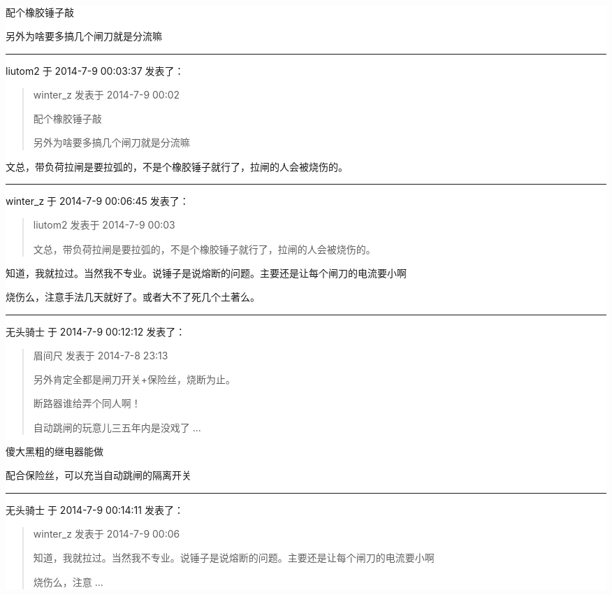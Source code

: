 

配个橡胶锤子敲

另外为啥要多搞几个闸刀就是分流嘛

---------

liutom2 于 2014-7-9 00:03:37 发表了：

> winter\_z 发表于 2014-7-9 00:02
> 
> 配个橡胶锤子敲
> 
> 另外为啥要多搞几个闸刀就是分流嘛



文总，带负荷拉闸是要拉弧的，不是个橡胶锤子就行了，拉闸的人会被烧伤的。

---------

winter_z 于 2014-7-9 00:06:45 发表了：

> liutom2 发表于 2014-7-9 00:03
> 
> 文总，带负荷拉闸是要拉弧的，不是个橡胶锤子就行了，拉闸的人会被烧伤的。



知道，我就拉过。当然我不专业。说锤子是说熔断的问题。主要还是让每个闸刀的电流要小啊

烧伤么，注意手法几天就好了。或者大不了死几个土著么。

---------

无头骑士 于 2014-7-9 00:12:12 发表了：

> 眉间尺 发表于 2014-7-8 23:13
> 
> 另外肯定全都是闸刀开关+保险丝，烧断为止。
> 
> 断路器谁给弄个同人啊！
> 
> 自动跳闸的玩意儿三五年内是没戏了 ...



傻大黑粗的继电器能做

配合保险丝，可以充当自动跳闸的隔离开关

---------

无头骑士 于 2014-7-9 00:14:11 发表了：

> winter\_z 发表于 2014-7-9 00:06
> 
> 知道，我就拉过。当然我不专业。说锤子是说熔断的问题。主要还是让每个闸刀的电流要小啊
> 
> 烧伤么，注意 ...
